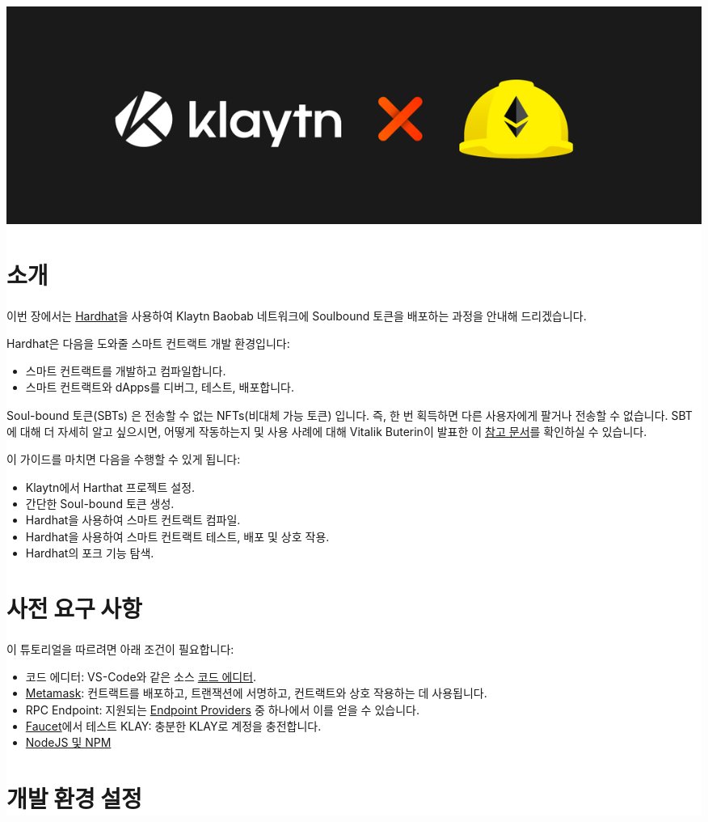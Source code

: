 ![](./Klaytn-hardhat.png)

# 소개

이번 장에서는 [Hardhat](https://hardhat.org/)을 사용하여 Klaytn Baobab 네트워크에 Soulbound 토큰을 배포하는 과정을 안내해 드리겠습니다.

Hardhat은 다음을 도와줄 스마트 컨트랙트 개발 환경입니다:
* 스마트 컨트랙트를 개발하고 컴파일합니다.
* 스마트 컨트랙트와 dApps를 디버그, 테스트, 배포합니다.

Soul-bound 토큰(SBTs) 은 전송할 수 없는 NFTs(비대체 가능 토큰) 입니다. 즉, 한 번 획득하면 다른 사용자에게 팔거나 전송할 수 없습니다. SBT에 대해 더 자세히 알고 싶으시면, 어떻게 작동하는지 및 사용 사례에 대해 Vitalik Buterin이 발표한 이 [참고 문서](https://vitalik.ca/general/2022/01/26/soulbound.html)를 확인하실 수 있습니다.

이 가이드를 마치면 다음을 수행할 수 있게 됩니다:
* Klaytn에서 Harthat 프로젝트 설정.
* 간단한 Soul-bound 토큰 생성.
* Hardhat을 사용하여 스마트 컨트랙트 컴파일.
* Hardhat을 사용하여 스마트 컨트랙트 테스트, 배포 및 상호 작용.
* Hardhat의 포크 기능 탐색.


# 사전 요구 사항

이 튜토리얼을 따르려면 아래 조건이 필요합니다:

* 코드 에디터: VS-Code와 같은 소스 [코드 에디터](https://code.visualstudio.com/download).
* [Metamask](https://docs.klaytn.foundation/dapp/tutorials/connecting-metamask#install-metamask): 컨트랙트를 배포하고, 트랜잭션에 서명하고, 컨트랙트와 상호 작용하는 데 사용됩니다.
* RPC Endpoint: 지원되는 [Endpoint Providers](https://docs.klaytn.foundation/content/dapp/json-rpc/public-en) 중 하나에서 이를 얻을 수 있습니다.
* [Faucet](https://baobab.wallet.klaytn.foundation/faucet)에서 테스트 KLAY: 충분한 KLAY로 계정을 충전합니다.
* [NodeJS 및 NPM](https://nodejs.org/en/)

# 개발 환경 설정
